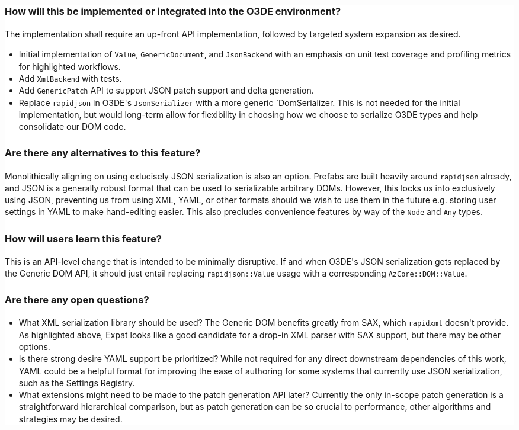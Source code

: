 ### How will this be implemented or integrated into the O3DE environment?
The implementation shall require an up-front API implementation, followed by targeted system expansion as desired.
- Initial implementation of `Value`, `GenericDocument`, and `JsonBackend` with an emphasis on unit test coverage and profiling metrics for highlighted workflows.
- Add `XmlBackend` with tests.
- Add `GenericPatch` API to support JSON patch support and delta generation.
- Replace `rapidjson` in O3DE's `JsonSerializer` with a more generic `DomSerializer. This is not needed for the initial implementation, but would long-term allow for flexibility in choosing how we choose to serialize O3DE types and help consolidate our DOM code.

### Are there any alternatives to this feature?
Monolithically aligning on using exlucisely JSON serialization is also an option. Prefabs are built heavily around `rapidjson` already, and JSON is a generally robust format that can be used to serializable arbitrary DOMs. However, this locks us into exclusively using JSON, preventing us from using XML, YAML, or other formats should we wish to use them in the future e.g. storing user settings in YAML to make hand-editing easier. This also precludes convenience features by way of the `Node` and `Any` types.

### How will users learn this feature?
This is an API-level change that is intended to be minimally disruptive. If and when O3DE's JSON serialization gets replaced by the Generic DOM API, it should just entail replacing `rapidjson::Value` usage with a corresponding `AzCore::DOM::Value`.

### Are there any open questions?
- What XML serialization library should be used? The Generic DOM benefits greatly from SAX, which `rapidxml` doesn't provide. As highlighted above, [Expat](https://libexpat.github.io/) looks like a good candidate for a drop-in XML parser with SAX support, but there may be other options.
- Is there strong desire YAML support be prioritized? While not required for any direct downstream dependencies of this work, YAML could be a helpful format for improving the ease of authoring for some systems that currently use JSON serialization, such as the Settings Registry.
- What extensions might need to be made to the patch generation API later? Currently the only in-scope patch generation is a straightforward hierarchical comparison, but as patch generation can be so crucial to performance, other algorithms and strategies may be desired.